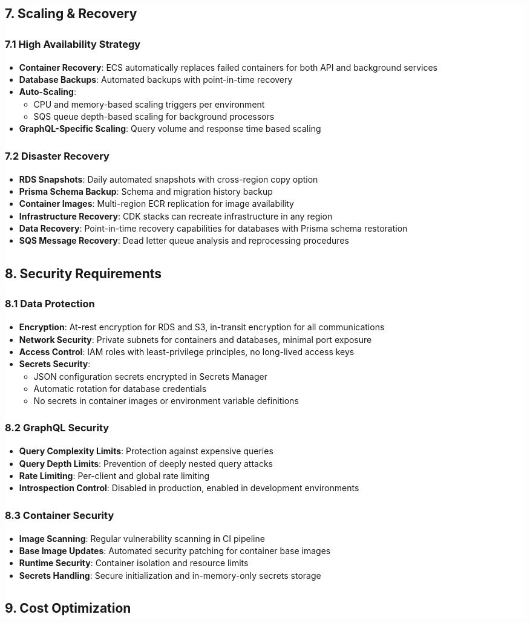 ## 7. Scaling & Recovery

### 7.1 High Availability Strategy

-   **Container Recovery**: ECS automatically replaces failed containers for both API and background services
-   **Database Backups**: Automated backups with point-in-time recovery
-   **Auto-Scaling**:
    -   CPU and memory-based scaling triggers per environment
    -   SQS queue depth-based scaling for background processors
-   **GraphQL-Specific Scaling**: Query volume and response time based scaling

### 7.2 Disaster Recovery

-   **RDS Snapshots**: Daily automated snapshots with cross-region copy option
-   **Prisma Schema Backup**: Schema and migration history backup
-   **Container Images**: Multi-region ECR replication for image availability
-   **Infrastructure Recovery**: CDK stacks can recreate infrastructure in any region
-   **Data Recovery**: Point-in-time recovery capabilities for databases with Prisma schema restoration
-   **SQS Message Recovery**: Dead letter queue analysis and reprocessing procedures

## 8. Security Requirements

### 8.1 Data Protection

-   **Encryption**: At-rest encryption for RDS and S3, in-transit encryption for all communications
-   **Network Security**: Private subnets for containers and databases, minimal port exposure
-   **Access Control**: IAM roles with least-privilege principles, no long-lived access keys
-   **Secrets Security**:
    -   JSON configuration secrets encrypted in Secrets Manager
    -   Automatic rotation for database credentials
    -   No secrets in container images or environment variable definitions

### 8.2 GraphQL Security

-   **Query Complexity Limits**: Protection against expensive queries
-   **Query Depth Limits**: Prevention of deeply nested query attacks
-   **Rate Limiting**: Per-client and global rate limiting
-   **Introspection Control**: Disabled in production, enabled in development environments

### 8.3 Container Security

-   **Image Scanning**: Regular vulnerability scanning in CI pipeline
-   **Base Image Updates**: Automated security patching for container base images
-   **Runtime Security**: Container isolation and resource limits
-   **Secrets Handling**: Secure initialization and in-memory-only secrets storage

## 9. Cost Optimization
